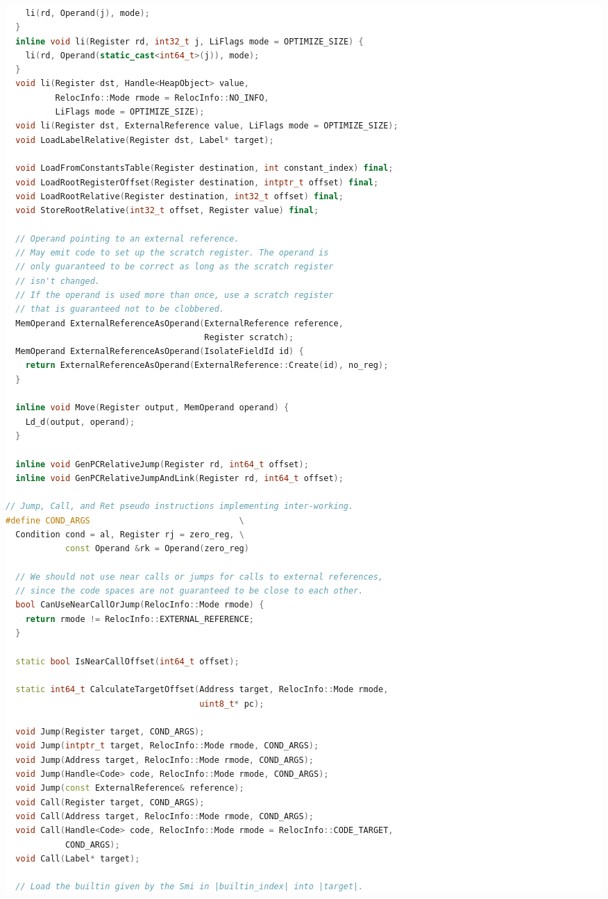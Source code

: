 ```cpp
    li(rd, Operand(j), mode);
  }
  inline void li(Register rd, int32_t j, LiFlags mode = OPTIMIZE_SIZE) {
    li(rd, Operand(static_cast<int64_t>(j)), mode);
  }
  void li(Register dst, Handle<HeapObject> value,
          RelocInfo::Mode rmode = RelocInfo::NO_INFO,
          LiFlags mode = OPTIMIZE_SIZE);
  void li(Register dst, ExternalReference value, LiFlags mode = OPTIMIZE_SIZE);
  void LoadLabelRelative(Register dst, Label* target);

  void LoadFromConstantsTable(Register destination, int constant_index) final;
  void LoadRootRegisterOffset(Register destination, intptr_t offset) final;
  void LoadRootRelative(Register destination, int32_t offset) final;
  void StoreRootRelative(int32_t offset, Register value) final;

  // Operand pointing to an external reference.
  // May emit code to set up the scratch register. The operand is
  // only guaranteed to be correct as long as the scratch register
  // isn't changed.
  // If the operand is used more than once, use a scratch register
  // that is guaranteed not to be clobbered.
  MemOperand ExternalReferenceAsOperand(ExternalReference reference,
                                        Register scratch);
  MemOperand ExternalReferenceAsOperand(IsolateFieldId id) {
    return ExternalReferenceAsOperand(ExternalReference::Create(id), no_reg);
  }

  inline void Move(Register output, MemOperand operand) {
    Ld_d(output, operand);
  }

  inline void GenPCRelativeJump(Register rd, int64_t offset);
  inline void GenPCRelativeJumpAndLink(Register rd, int64_t offset);

// Jump, Call, and Ret pseudo instructions implementing inter-working.
#define COND_ARGS                              \
  Condition cond = al, Register rj = zero_reg, \
            const Operand &rk = Operand(zero_reg)

  // We should not use near calls or jumps for calls to external references,
  // since the code spaces are not guaranteed to be close to each other.
  bool CanUseNearCallOrJump(RelocInfo::Mode rmode) {
    return rmode != RelocInfo::EXTERNAL_REFERENCE;
  }

  static bool IsNearCallOffset(int64_t offset);

  static int64_t CalculateTargetOffset(Address target, RelocInfo::Mode rmode,
                                       uint8_t* pc);

  void Jump(Register target, COND_ARGS);
  void Jump(intptr_t target, RelocInfo::Mode rmode, COND_ARGS);
  void Jump(Address target, RelocInfo::Mode rmode, COND_ARGS);
  void Jump(Handle<Code> code, RelocInfo::Mode rmode, COND_ARGS);
  void Jump(const ExternalReference& reference);
  void Call(Register target, COND_ARGS);
  void Call(Address target, RelocInfo::Mode rmode, COND_ARGS);
  void Call(Handle<Code> code, RelocInfo::Mode rmode = RelocInfo::CODE_TARGET,
            COND_ARGS);
  void Call(Label* target);

  // Load the builtin given by the Smi in |builtin_index| into |target|.
```